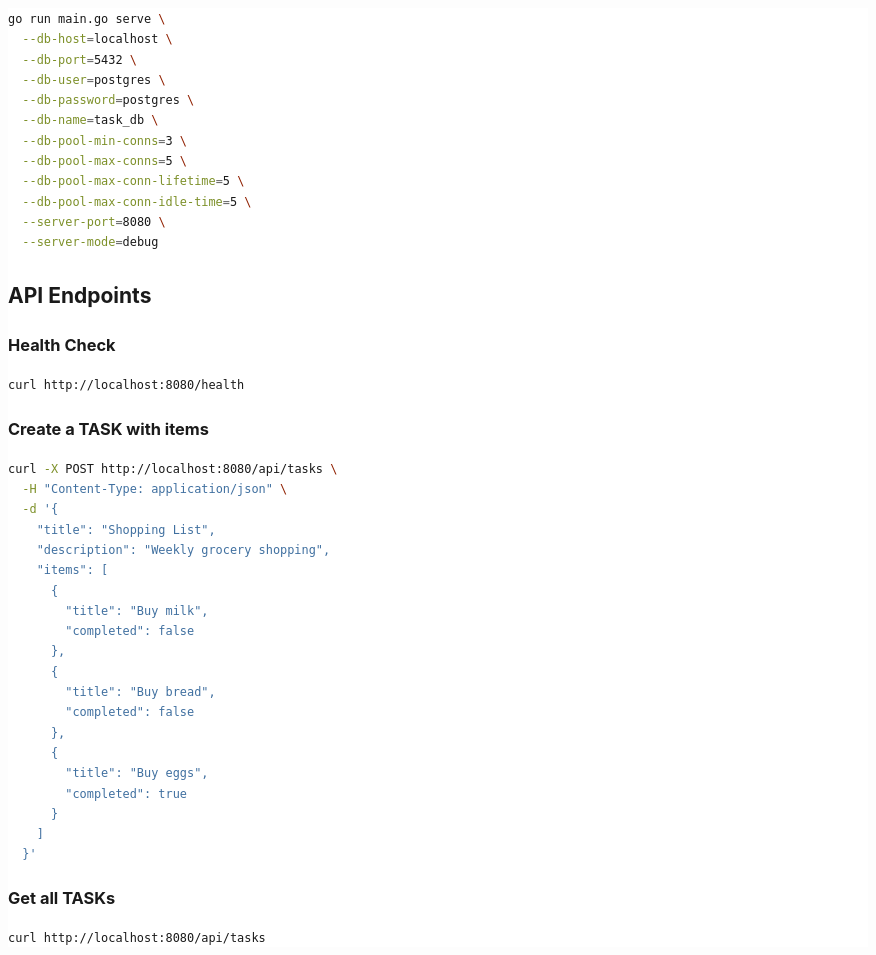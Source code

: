 ```bash
go run main.go serve \
  --db-host=localhost \
  --db-port=5432 \
  --db-user=postgres \
  --db-password=postgres \
  --db-name=task_db \
  --db-pool-min-conns=3 \
  --db-pool-max-conns=5 \
  --db-pool-max-conn-lifetime=5 \
  --db-pool-max-conn-idle-time=5 \
  --server-port=8080 \
  --server-mode=debug
```

## API Endpoints

### Health Check

```bash
curl http://localhost:8080/health
```

### Create a TASK with items

```bash
curl -X POST http://localhost:8080/api/tasks \
  -H "Content-Type: application/json" \
  -d '{
    "title": "Shopping List",
    "description": "Weekly grocery shopping",
    "items": [
      {
        "title": "Buy milk",
        "completed": false
      },
      {
        "title": "Buy bread",
        "completed": false
      },
      {
        "title": "Buy eggs",
        "completed": true
      }
    ]
  }'
```

### Get all TASKs

```bash
curl http://localhost:8080/api/tasks
```
